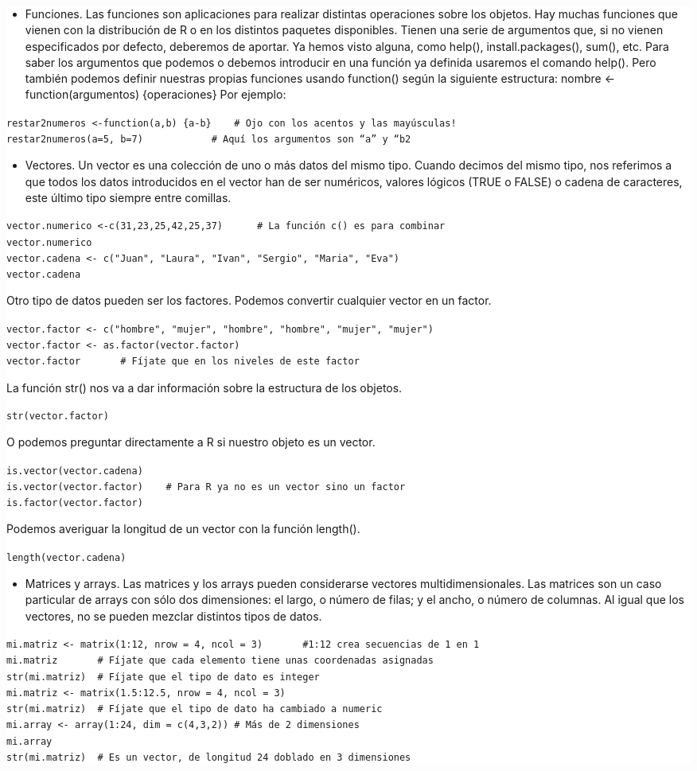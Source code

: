 -   Funciones. Las funciones son aplicaciones para realizar distintas operaciones sobre los objetos. Hay muchas funciones que vienen con la distribución de R o en los distintos paquetes disponibles. Tienen una serie de argumentos que, si no vienen especificados por defecto, deberemos de aportar. Ya hemos visto alguna, como help(), install.packages(), sum(), etc. Para saber los argumentos que podemos o debemos introducir en una función ya definida usaremos el comando help(). Pero también podemos definir nuestras propias funciones usando function() según la siguiente estructura: nombre \<- function(argumentos) {operaciones} Por ejemplo:

```{r}
restar2numeros <-function(a,b) {a-b} 	# Ojo con los acentos y las mayúsculas!
restar2numeros(a=5, b=7) 			# Aquí los argumentos son “a” y “b2
```

-   Vectores. Un vector es una colección de uno o más datos del mismo tipo. Cuando decimos del mismo tipo, nos referimos a que todos los datos introducidos en el vector han de ser numéricos, valores lógicos (TRUE o FALSE) o cadena de caracteres, este último tipo siempre entre comillas.

```{r}
vector.numerico <-c(31,23,25,42,25,37)		# La función c() es para combinar
vector.numerico
vector.cadena <- c("Juan", "Laura", "Ivan", "Sergio", "Maria", "Eva")
vector.cadena
```

Otro tipo de datos pueden ser los factores.
Podemos convertir cualquier vector en un factor.

```{r}
vector.factor <- c("hombre", "mujer", "hombre", "hombre", "mujer", "mujer")
vector.factor <- as.factor(vector.factor)
vector.factor 		# Fíjate que en los niveles de este factor
```

La función str() nos va a dar información sobre la estructura de los objetos.

```{r}
str(vector.factor)		
```

O podemos preguntar directamente a R si nuestro objeto es un vector.

```{r}
is.vector(vector.cadena)
is.vector(vector.factor) 	# Para R ya no es un vector sino un factor
is.factor(vector.factor)
```

Podemos averiguar la longitud de un vector con la función length().

```{r}
length(vector.cadena)
```

-   Matrices y arrays. Las matrices y los arrays pueden considerarse vectores multidimensionales. Las matrices son un caso particular de arrays con sólo dos dimensiones: el largo, o número de filas; y el ancho, o número de columnas. Al igual que los vectores, no se pueden mezclar distintos tipos de datos.

```{r}
mi.matriz <- matrix(1:12, nrow = 4, ncol = 3)		#1:12 crea secuencias de 1 en 1
mi.matriz		# Fíjate que cada elemento tiene unas coordenadas asignadas
str(mi.matriz) 	# Fíjate que el tipo de dato es integer
mi.matriz <- matrix(1.5:12.5, nrow = 4, ncol = 3)
str(mi.matriz)	# Fíjate que el tipo de dato ha cambiado a numeric
mi.array <- array(1:24, dim = c(4,3,2))	# Más de 2 dimensiones
mi.array
str(mi.matriz)	# Es un vector, de longitud 24 doblado en 3 dimensiones
```

